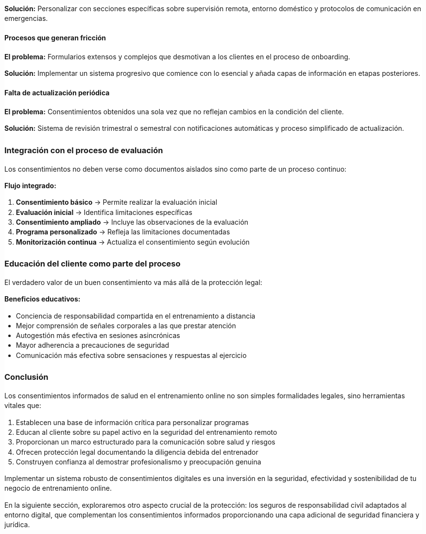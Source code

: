 **Solución:** Personalizar con secciones específicas sobre supervisión remota, entorno doméstico y protocolos de comunicación en emergencias.

#### Procesos que generan fricción

**El problema:** Formularios extensos y complejos que desmotivan a los clientes en el proceso de onboarding.

**Solución:** Implementar un sistema progresivo que comience con lo esencial y añada capas de información en etapas posteriores.

#### Falta de actualización periódica

**El problema:** Consentimientos obtenidos una sola vez que no reflejan cambios en la condición del cliente.

**Solución:** Sistema de revisión trimestral o semestral con notificaciones automáticas y proceso simplificado de actualización.

### Integración con el proceso de evaluación

Los consentimientos no deben verse como documentos aislados sino como parte de un proceso continuo:

**Flujo integrado:**
1. **Consentimiento básico** → Permite realizar la evaluación inicial
2. **Evaluación inicial** → Identifica limitaciones específicas
3. **Consentimiento ampliado** → Incluye las observaciones de la evaluación
4. **Programa personalizado** → Refleja las limitaciones documentadas
5. **Monitorización continua** → Actualiza el consentimiento según evolución

### Educación del cliente como parte del proceso

El verdadero valor de un buen consentimiento va más allá de la protección legal:

**Beneficios educativos:**
- Conciencia de responsabilidad compartida en el entrenamiento a distancia
- Mejor comprensión de señales corporales a las que prestar atención
- Autogestión más efectiva en sesiones asincrónicas
- Mayor adherencia a precauciones de seguridad
- Comunicación más efectiva sobre sensaciones y respuestas al ejercicio

### Conclusión

Los consentimientos informados de salud en el entrenamiento online no son simples formalidades legales, sino herramientas vitales que:

1. Establecen una base de información crítica para personalizar programas
2. Educan al cliente sobre su papel activo en la seguridad del entrenamiento remoto
3. Proporcionan un marco estructurado para la comunicación sobre salud y riesgos
4. Ofrecen protección legal documentando la diligencia debida del entrenador
5. Construyen confianza al demostrar profesionalismo y preocupación genuina

Implementar un sistema robusto de consentimientos digitales es una inversión en la seguridad, efectividad y sostenibilidad de tu negocio de entrenamiento online.

En la siguiente sección, exploraremos otro aspecto crucial de la protección: los seguros de responsabilidad civil adaptados al entorno digital, que complementan los consentimientos informados proporcionando una capa adicional de seguridad financiera y jurídica. 